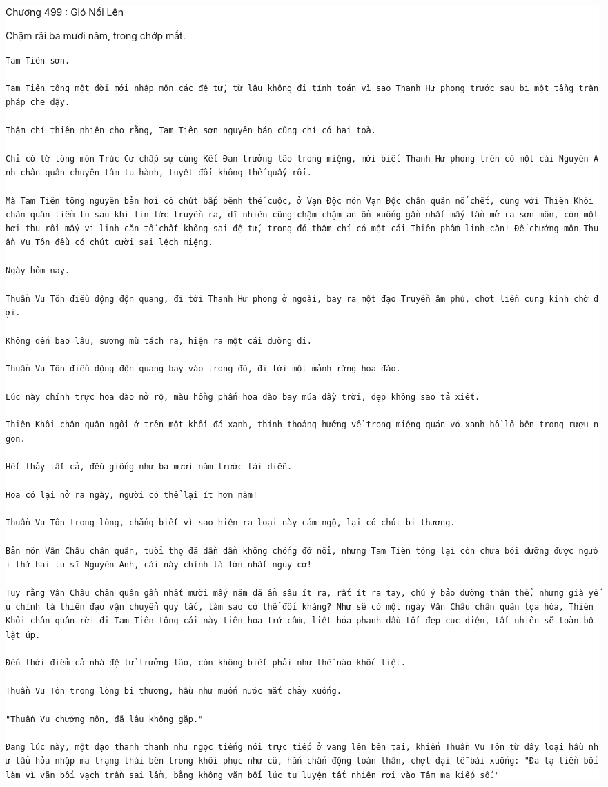 




Chương 499 : Gió Nổi Lên


Chậm rãi ba mươi năm, trong chớp mắt.

	Tam Tiên sơn.

	Tam Tiên tông một đời mới nhập môn các đệ tử, từ lâu không đi tính toán vì sao Thanh Hư phong trước sau bị một tầng trận pháp che đậy.

	Thậm chí thiên nhiên cho rằng, Tam Tiên sơn nguyên bản cũng chỉ có hai toà.

	Chỉ có từ tông môn Trúc Cơ chấp sự cùng Kết Đan trưởng lão trong miệng, mới biết Thanh Hư phong trên có một cái Nguyên Anh chân quân chuyên tâm tu hành, tuyệt đối không thể quấy rối.

	Mà Tam Tiên tông nguyên bản hơi có chút bấp bênh thế cuộc, ở Vạn Độc môn Vạn Độc chân quân nổ chết, cùng với Thiên Khôi chân quân tiềm tu sau khi tin tức truyền ra, dĩ nhiên cũng chậm chậm an ổn xuống gần nhất mấy lần mở ra sơn môn, còn một hơi thu rồi mấy vị linh căn tố chất không sai đệ tử, trong đó thậm chí có một cái Thiên phẩm linh căn! Để chưởng môn Thuần Vu Tôn đều có chút cười sai lệch miệng.

	Ngày hôm nay.

	Thuần Vu Tôn điều động độn quang, đi tới Thanh Hư phong ở ngoài, bay ra một đạo Truyền âm phù, chợt liền cung kính chờ đợi.

	Không đến bao lâu, sương mù tách ra, hiện ra một cái đường đi.

	Thuần Vu Tôn điều động độn quang bay vào trong đó, đi tới một mảnh rừng hoa đào.

	Lúc này chính trực hoa đào nở rộ, màu hồng phấn hoa đào bay múa đầy trời, đẹp không sao tả xiết.

	Thiên Khôi chân quân ngồi ở trên một khối đá xanh, thỉnh thoảng hướng về trong miệng quán vỏ xanh hồ lô bên trong rượu ngon.

	Hết thảy tất cả, đều giống như ba mươi năm trước tái diễn.

	Hoa có lại nở ra ngày, người có thể lại ít hơn năm!

	Thuần Vu Tôn trong lòng, chẳng biết vì sao hiện ra loại này cảm ngộ, lại có chút bi thương.

	Bản môn Vân Châu chân quân, tuổi thọ đã dần dần không chống đỡ nổi, nhưng Tam Tiên tông lại còn chưa bồi dưỡng được người thứ hai tu sĩ Nguyên Anh, cái này chính là lớn nhất nguy cơ!

	Tuy rằng Vân Châu chân quân gần nhất mười mấy năm đã ẩn sâu ít ra, rất ít ra tay, chú ý bảo dưỡng thân thể, nhưng già yếu chính là thiên đạo vận chuyển quy tắc, làm sao có thể đối kháng? Như sẽ có một ngày Vân Châu chân quân tọa hóa, Thiên Khôi chân quân rời đi Tam Tiên tông cái này tiên hoa trứ cẩm, liệt hỏa phanh dầu tốt đẹp cục diện, tất nhiên sẽ toàn bộ lật úp.

	Đến thời điểm cả nhà đệ tử trưởng lão, còn không biết phải như thế nào khốc liệt.

	Thuần Vu Tôn trong lòng bi thương, hầu như muốn nước mắt chảy xuống.

	"Thuần Vu chưởng môn, đã lâu không gặp."

	Đang lúc này, một đạo thanh thanh như ngọc tiếng nói trực tiếp ở vang lên bên tai, khiến Thuần Vu Tôn từ đây loại hầu như tẩu hỏa nhập ma trạng thái bên trong khôi phục như cũ, hắn chấn động toàn thân, chợt đại lễ bái xuống: "Đa tạ tiền bối làm vì vãn bối vạch trần sai lầm, bằng không vãn bối lúc tu luyện tất nhiên rơi vào Tâm ma kiếp số."
